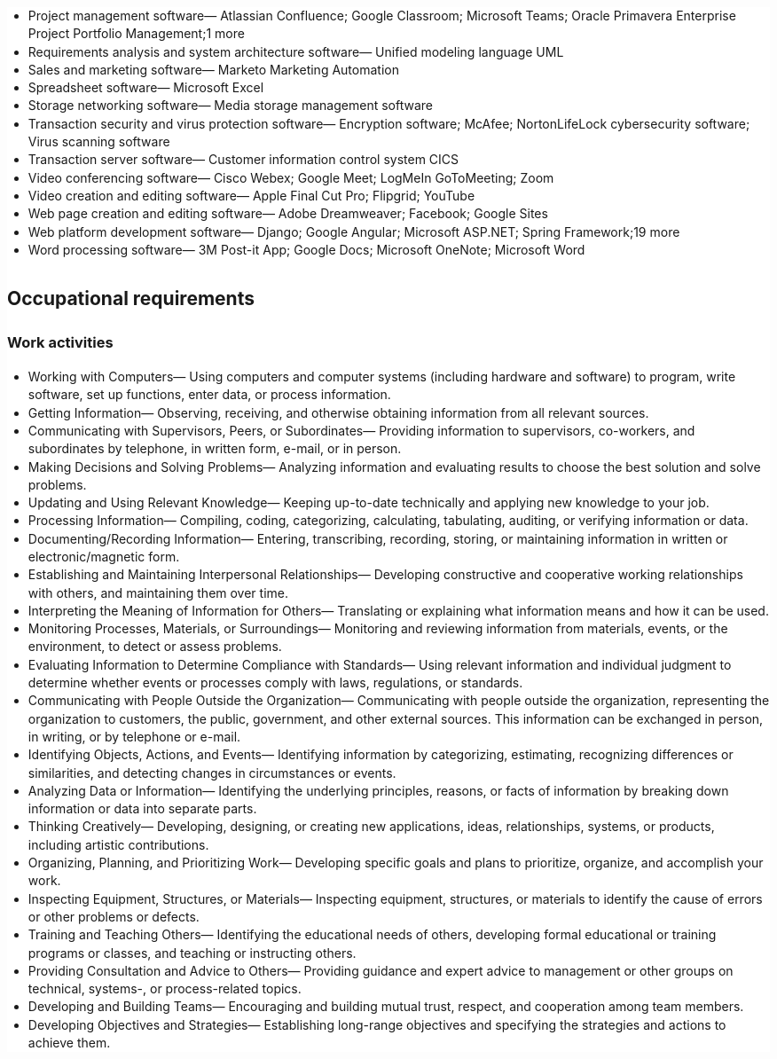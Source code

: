 - Project management software— Atlassian Confluence; Google Classroom; Microsoft Teams; Oracle Primavera Enterprise Project Portfolio Management;1 more
- Requirements analysis and system architecture software— Unified modeling language UML
- Sales and marketing software— Marketo Marketing Automation
- Spreadsheet software— Microsoft Excel
- Storage networking software— Media storage management software
- Transaction security and virus protection software— Encryption software; McAfee; NortonLifeLock cybersecurity software; Virus scanning software
- Transaction server software— Customer information control system CICS
- Video conferencing software— Cisco Webex; Google Meet; LogMeIn GoToMeeting; Zoom
- Video creation and editing software— Apple Final Cut Pro; Flipgrid; YouTube
- Web page creation and editing software— Adobe Dreamweaver; Facebook; Google Sites
- Web platform development software— Django; Google Angular; Microsoft ASP.NET; Spring Framework;19 more
- Word processing software— 3M Post-it App; Google Docs; Microsoft OneNote; Microsoft Word

## Occupational requirements
### Work activities
- Working with Computers— Using computers and computer systems (including hardware and software) to program, write software, set up functions, enter data, or process information.
- Getting Information— Observing, receiving, and otherwise obtaining information from all relevant sources.
- Communicating with Supervisors, Peers, or Subordinates— Providing information to supervisors, co-workers, and subordinates by telephone, in written form, e-mail, or in person.
- Making Decisions and Solving Problems— Analyzing information and evaluating results to choose the best solution and solve problems.
- Updating and Using Relevant Knowledge— Keeping up-to-date technically and applying new knowledge to your job.
- Processing Information— Compiling, coding, categorizing, calculating, tabulating, auditing, or verifying information or data.
- Documenting/Recording Information— Entering, transcribing, recording, storing, or maintaining information in written or electronic/magnetic form.
- Establishing and Maintaining Interpersonal Relationships— Developing constructive and cooperative working relationships with others, and maintaining them over time.
- Interpreting the Meaning of Information for Others— Translating or explaining what information means and how it can be used.
- Monitoring Processes, Materials, or Surroundings— Monitoring and reviewing information from materials, events, or the environment, to detect or assess problems.
- Evaluating Information to Determine Compliance with Standards— Using relevant information and individual judgment to determine whether events or processes comply with laws, regulations, or standards.
- Communicating with People Outside the Organization— Communicating with people outside the organization, representing the organization to customers, the public, government, and other external sources. This information can be exchanged in person, in writing, or by telephone or e-mail.
- Identifying Objects, Actions, and Events— Identifying information by categorizing, estimating, recognizing differences or similarities, and detecting changes in circumstances or events.
- Analyzing Data or Information— Identifying the underlying principles, reasons, or facts of information by breaking down information or data into separate parts.
- Thinking Creatively— Developing, designing, or creating new applications, ideas, relationships, systems, or products, including artistic contributions.
- Organizing, Planning, and Prioritizing Work— Developing specific goals and plans to prioritize, organize, and accomplish your work.
- Inspecting Equipment, Structures, or Materials— Inspecting equipment, structures, or materials to identify the cause of errors or other problems or defects.
- Training and Teaching Others— Identifying the educational needs of others, developing formal educational or training programs or classes, and teaching or instructing others.
- Providing Consultation and Advice to Others— Providing guidance and expert advice to management or other groups on technical, systems-, or process-related topics.
- Developing and Building Teams— Encouraging and building mutual trust, respect, and cooperation among team members.
- Developing Objectives and Strategies— Establishing long-range objectives and specifying the strategies and actions to achieve them.